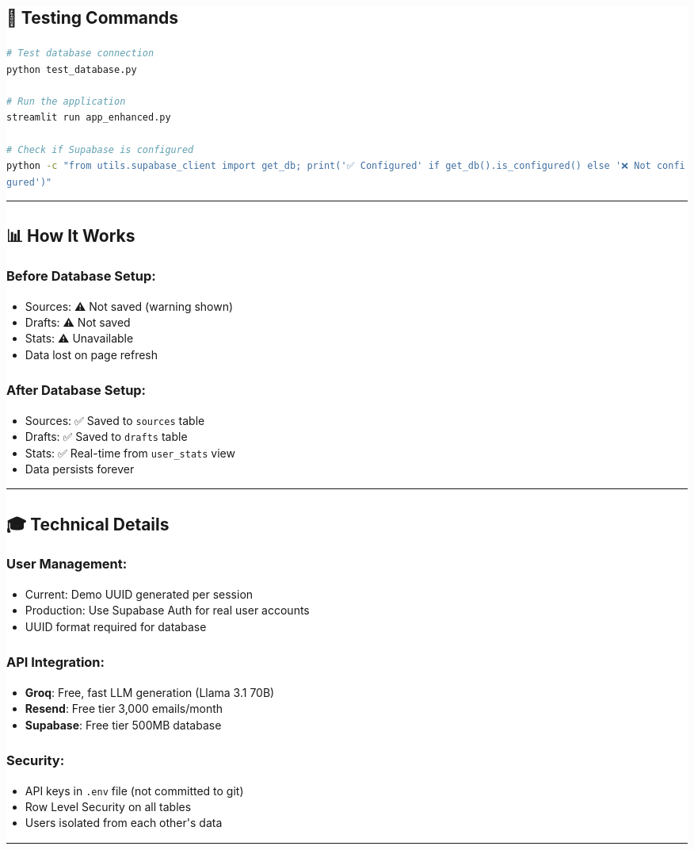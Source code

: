 
## 🔧 Testing Commands

```bash
# Test database connection
python test_database.py

# Run the application
streamlit run app_enhanced.py

# Check if Supabase is configured
python -c "from utils.supabase_client import get_db; print('✅ Configured' if get_db().is_configured() else '❌ Not configured')"
```

---

## 📊 How It Works

### Before Database Setup:
- Sources: ⚠️ Not saved (warning shown)
- Drafts: ⚠️ Not saved
- Stats: ⚠️ Unavailable
- Data lost on page refresh

### After Database Setup:
- Sources: ✅ Saved to `sources` table
- Drafts: ✅ Saved to `drafts` table
- Stats: ✅ Real-time from `user_stats` view
- Data persists forever

---

## 🎓 Technical Details

### User Management:
- Current: Demo UUID generated per session
- Production: Use Supabase Auth for real user accounts
- UUID format required for database

### API Integration:
- **Groq**: Free, fast LLM generation (Llama 3.1 70B)
- **Resend**: Free tier 3,000 emails/month
- **Supabase**: Free tier 500MB database

### Security:
- API keys in `.env` file (not committed to git)
- Row Level Security on all tables
- Users isolated from each other's data

---